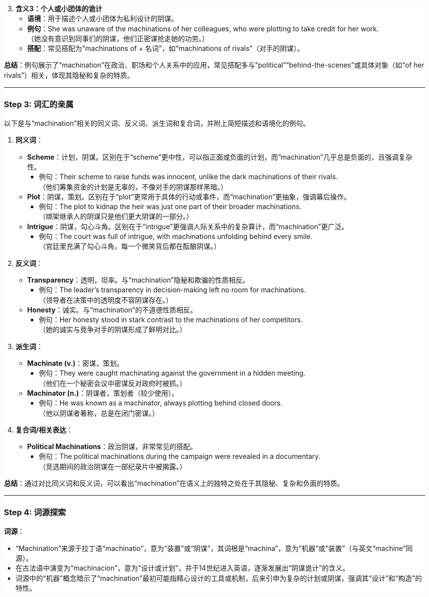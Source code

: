 3. **含义3：个人或小团体的诡计**  
   - **语境**：用于描述个人或小团体为私利设计的阴谋。  
   - **例句**：She was unaware of the machinations of her colleagues, who were plotting to take credit for her work.  
     （她没有意识到同事们的阴谋，他们正密谋抢走她的功劳。）  
   - **搭配**：常见搭配为“machinations of + 名词”，如“machinations of rivals”（对手的阴谋）。

**总结**：例句展示了“machination”在政治、职场和个人关系中的应用，常见搭配多与“political”“behind-the-scenes”或具体对象（如“of her rivals”）相关，体现其隐秘和复杂的特质。

---

### Step 3: 词汇的亲属

以下是与“machination”相关的同义词、反义词、派生词和复合词，并附上简短描述和语境化的例句。

1. **同义词**：  
   - **Scheme**：计划，阴谋。区别在于“scheme”更中性，可以指正面或负面的计划，而“machination”几乎总是负面的，且强调复杂性。  
     - 例句：Their scheme to raise funds was innocent, unlike the dark machinations of their rivals.  
       （他们筹集资金的计划是无辜的，不像对手的阴谋那样黑暗。）  
   - **Plot**：阴谋，策划。区别在于“plot”更常用于具体的行动或事件，而“machination”更抽象，强调幕后操作。  
     - 例句：The plot to kidnap the heir was just one part of their broader machinations.  
       （绑架继承人的阴谋只是他们更大阴谋的一部分。）  
   - **Intrigue**：阴谋，勾心斗角。区别在于“intrigue”更强调人际关系中的复杂算计，而“machination”更广泛。  
     - 例句：The court was full of intrigue, with machinations unfolding behind every smile.  
       （宫廷里充满了勾心斗角，每一个微笑背后都在酝酿阴谋。）

2. **反义词**：  
   - **Transparency**：透明，坦率。与“machination”隐秘和欺骗的性质相反。  
     - 例句：The leader’s transparency in decision-making left no room for machinations.  
       （领导者在决策中的透明度不容阴谋存在。）  
   - **Honesty**：诚实。与“machination”的不道德性质相反。  
     - 例句：Her honesty stood in stark contrast to the machinations of her competitors.  
       （她的诚实与竞争对手的阴谋形成了鲜明对比。）

3. **派生词**：  
   - **Machinate (v.)**：密谋，策划。  
     - 例句：They were caught machinating against the government in a hidden meeting.  
       （他们在一个秘密会议中密谋反对政府时被抓。）  
   - **Machinator (n.)**：阴谋者，策划者（较少使用）。  
     - 例句：He was known as a machinator, always plotting behind closed doors.  
       （他以阴谋者著称，总是在闭门密谋。）

4. **复合词/相关表达**：  
   - **Political Machinations**：政治阴谋，非常常见的搭配。  
     - 例句：The political machinations during the campaign were revealed in a documentary.  
       （竞选期间的政治阴谋在一部纪录片中被揭露。）

**总结**：通过对比同义词和反义词，可以看出“machination”在语义上的独特之处在于其隐秘、复杂和负面的特质。

---

### Step 4: 词源探索

**词源**：  
- “Machination”来源于拉丁语“machinatio”，意为“装置”或“阴谋”，其词根是“machina”，意为“机器”或“装置”（与英文“machine”同源）。  
- 在古法语中演变为“machinacion”，意为“设计或计划”，并于14世纪进入英语，逐渐发展出“阴谋诡计”的含义。  
- 词源中的“机器”概念暗示了“machination”最初可能指精心设计的工具或机制，后来引申为复杂的计划或阴谋，强调其“设计”和“构造”的特性。
